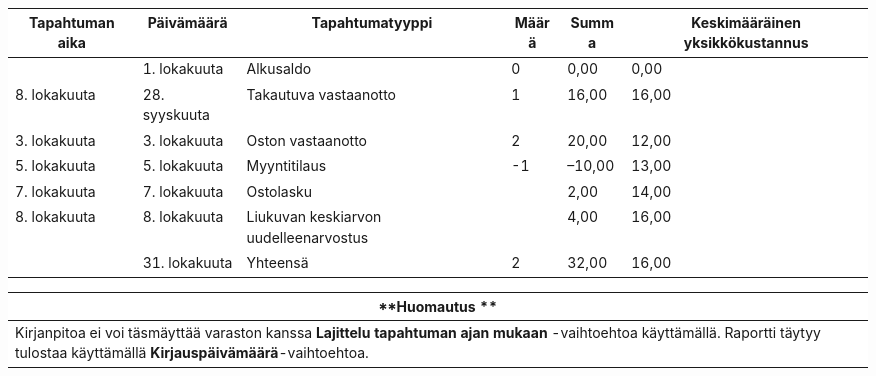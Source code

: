 | Tapahtuman aika | Päivämäärä         | Tapahtumatyyppi           | Määrä | Summa | Keskimääräinen yksikkökustannus |
|------------------|--------------|----------------------------|----------|--------|-------------------|
|                  | 1. lokakuuta    | Alkusaldo          | 0        | 0,00   | 0,00              |
| 8. lokakuuta        | 28. syyskuuta | Takautuva vastaanotto          | 1        | 16,00  | 16,00             |
| 3. lokakuuta        | 3. lokakuuta    | Oston vastaanotto           | 2        | 20,00  | 12,00             |
| 5. lokakuuta        | 5. lokakuuta    | Myyntitilaus                | -1       | –10,00 | 13,00             |
| 7. lokakuuta        | 7. lokakuuta    | Ostolasku           |          | 2,00   | 14,00             |
| 8. lokakuuta        | 8. lokakuuta    | Liukuvan keskiarvon uudelleenarvostus |          | 4,00   | 16,00             |
|                  | 31. lokakuuta   | Yhteensä                      | 2        | 32,00  | 16,00             |

 

| **Huomautus **                                                                                                                                                                  |
|---------------------------------------------------------------------------------------------------------------------------------------------------------------------------|
| Kirjanpitoa ei voi täsmäyttää varaston kanssa **Lajittelu tapahtuman ajan mukaan** -vaihtoehtoa käyttämällä. Raportti täytyy tulostaa käyttämällä **Kirjauspäivämäärä**-vaihtoehtoa. |




